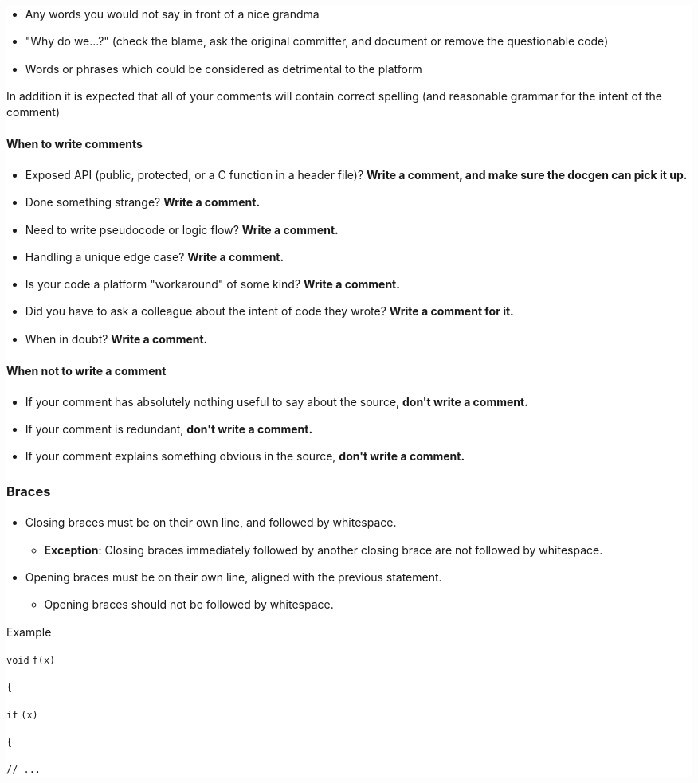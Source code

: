 *   Any words you would not say in front of a nice grandma
    
*   "Why do we...?" (check the blame, ask the original committer, and document or remove the questionable code)
    
*   Words or phrases which could be considered as detrimental to the platform
    

In addition it is expected that all of your comments will contain correct spelling (and reasonable grammar for the intent of the comment)

#### When to write comments

*   Exposed API (public, protected, or a C function in a header file)? **Write a comment, and make sure the docgen can pick it up.**
    
*   Done something strange? **Write a comment.**
    
*   Need to write pseudocode or logic flow? **Write a comment.**
    
*   Handling a unique edge case? **Write a comment.**
    
*   Is your code a platform "workaround" of some kind? **Write a comment.**
    
*   Did you have to ask a colleague about the intent of code they wrote? **Write a comment for it.**
    
*   When in doubt? **Write a comment.**
    

#### When not to write a comment

*   If your comment has absolutely nothing useful to say about the source, **don't write a comment.**
    
*   If your comment is redundant, **don't write a comment.**
    
*   If your comment explains something obvious in the source, **don't write a comment.**
    

### Braces

*   Closing braces must be on their own line, and followed by whitespace.
    
    *   **Exception**: Closing braces immediately followed by another closing brace are not followed by whitespace.
        
*   Opening braces must be on their own line, aligned with the previous statement.
    
    *   Opening braces should not be followed by whitespace.
        

Example

`void` `f(x)`

`{`

`if` `(x)`

`{`

`// ...`
